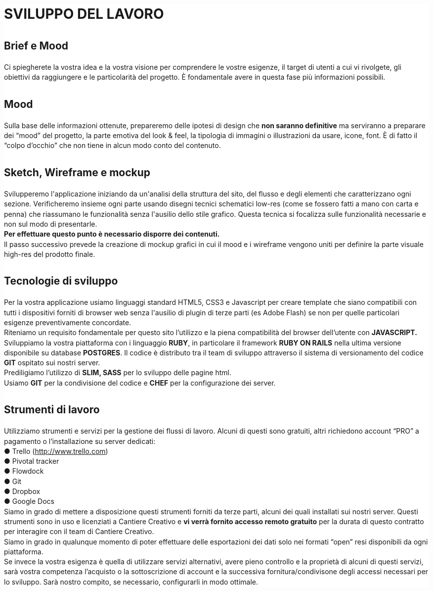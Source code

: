 # SVILUPPO DEL LAVORO  
  
## Brief e Mood  
Ci spiegherete la vostra idea e la vostra visione per comprendere le vostre esigenze, il target di utenti a cui vi rivolgete, gli obiettivi da raggiungere e le particolarità del progetto. È fondamentale avere in questa fase più informazioni possibili.  
  
## Mood  
Sulla base delle informazioni ottenute, prepareremo delle ipotesi di design che **non saranno definitive** ma serviranno a preparare dei “mood” del progetto, la parte emotiva del look & feel, la tipologia di immagini o illustrazioni da usare, icone, font. È di fatto il “colpo d’occhio” che non tiene in alcun modo conto del contenuto.  
  
## Sketch, Wireframe e mockup  
Svilupperemo l'applicazione iniziando da un'analisi della struttura del sito, del flusso e degli elementi che caratterizzano ogni sezione. Verificheremo insieme ogni parte usando disegni tecnici schematici low-res (come se fossero fatti a mano con carta e penna) che riassumano le funzionalità senza l'ausilio dello stile grafico. Questa tecnica si focalizza sulle funzionalità necessarie e non sul modo di presentarle.  
**Per effettuare questo punto è necessario disporre dei contenuti.**  
Il passo successivo prevede la creazione di mockup grafici in cui il mood e i wireframe vengono uniti per definire la parte visuale high-res del prodotto finale.  
  
## Tecnologie di sviluppo  
Per la vostra applicazione usiamo linguaggi standard HTML5, CSS3 e Javascript per creare template che siano compatibili con tutti i dispositivi forniti di browser web senza l'ausilio di plugin di terze parti (es Adobe Flash) se non per quelle particolari esigenze preventivamente concordate.  
Riteniamo un requisito fondamentale per questo sito l’utilizzo e la piena compatibilità del browser dell’utente con **JAVASCRIPT.**  
Sviluppiamo la vostra piattaforma con i linguaggio **RUBY**, in particolare il framework **RUBY ON RAILS** nella ultima versione disponibile su database **POSTGRES**. Il codice è distributo tra il team di sviluppo attraverso il sistema di versionamento del codice **GIT** ospitato sui nostri server.  
Prediligiamo l’utilizzo di **SLIM, SASS** per lo sviluppo delle pagine html.  
Usiamo **GIT** per la condivisione del codice e **CHEF** per la configurazione dei server.  
  
## Strumenti di lavoro  
Utilizziamo strumenti e servizi per la gestione dei flussi di lavoro. Alcuni di questi sono gratuiti, altri richiedono account “PRO” a pagamento o l’installazione su server dedicati:  
● Trello (http://www.trello.com)  
● Pivotal tracker  
● Flowdock  
● Git  
● Dropbox  
● Google Docs  
Siamo in grado di mettere a disposizione questi strumenti forniti da terze parti, alcuni dei quali installati sui nostri server. Questi strumenti sono in uso e licenziati a Cantiere Creativo e **vi verrà fornito accesso remoto gratuito** per la durata di questo contratto per interagire con il team di Cantiere Creativo.  
Siamo in grado in qualunque momento di poter effettuare delle esportazioni dei dati solo nei formati “open” resi disponibili da ogni piattaforma.  
Se invece la vostra esigenza è quella di utilizzare servizi alternativi, avere pieno controllo e la proprietà di alcuni di questi servizi, sarà vostra competenza l’acquisto o la sottoscrizione di account e la successiva fornitura/condivisone degli accessi necessari per lo sviluppo. Sarà nostro compito, se necessario, configurarli in modo ottimale.  
  